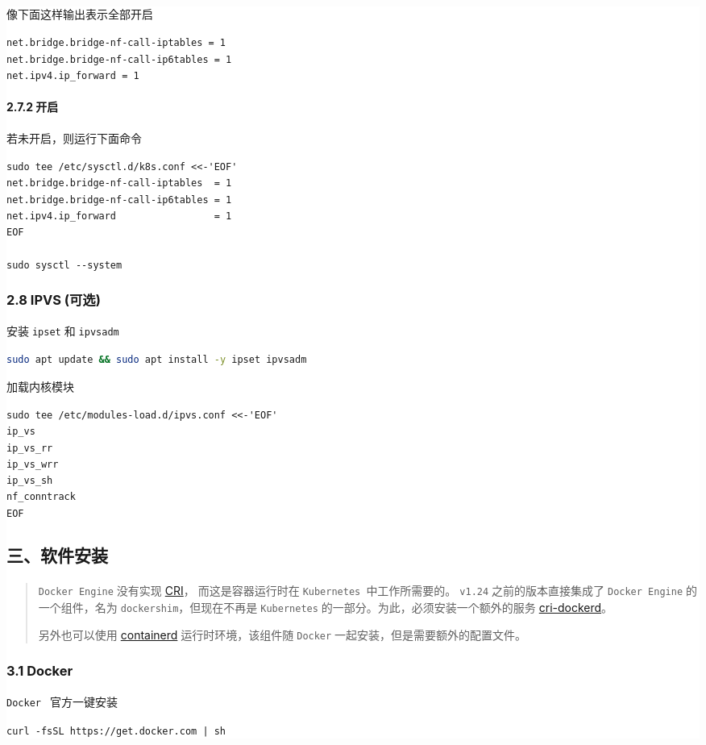 像下面这样输出表示全部开启

```shell
net.bridge.bridge-nf-call-iptables = 1
net.bridge.bridge-nf-call-ip6tables = 1
net.ipv4.ip_forward = 1
```

#### 2.7.2 开启

若未开启，则运行下面命令

```shell
sudo tee /etc/sysctl.d/k8s.conf <<-'EOF'
net.bridge.bridge-nf-call-iptables  = 1
net.bridge.bridge-nf-call-ip6tables = 1
net.ipv4.ip_forward                 = 1
EOF

sudo sysctl --system
```

### 2.8 IPVS (可选)

安装 `ipset` 和 `ipvsadm`

```bash
sudo apt update && sudo apt install -y ipset ipvsadm
```

加载内核模块

```shell
sudo tee /etc/modules-load.d/ipvs.conf <<-'EOF'
ip_vs
ip_vs_rr
ip_vs_wrr
ip_vs_sh
nf_conntrack
EOF
```

## 三、软件安装

>   `Docker Engine` 没有实现 [CRI](https://kubernetes.io/zh-cn/docs/concepts/architecture/cri/)， 而这是容器运行时在 `Kubernetes `中工作所需要的。 `v1.24` 之前的版本直接集成了 `Docker Engine` 的一个组件，名为 `dockershim`，但现在不再是 `Kubernetes` 的一部分。为此，必须安装一个额外的服务 [cri-dockerd](https://github.com/Mirantis/cri-dockerd)。
>
>   另外也可以使用 [containerd](https://github.com/containerd/containerd) 运行时环境，该组件随 `Docker` 一起安装，但是需要额外的配置文件。

### 3.1 Docker

`Docker ` 官方一键安装

```shell
curl -fsSL https://get.docker.com | sh
```
